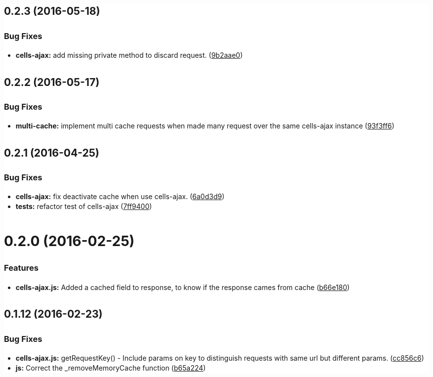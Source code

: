 

<a name="0.2.3"></a>
## 0.2.3 (2016-05-18)


### Bug Fixes

* **cells-ajax:** add missing private method to discard request. ([9b2aae0](https://descinet.bbva.es/stash/projects/CEL/repos/cells-ajax/commits/9b2aae0))



<a name="0.2.2"></a>
## 0.2.2 (2016-05-17)


### Bug Fixes

* **multi-cache:** implement multi cache requests when made many request over the same cells-ajax instance ([93f3ff6](https://descinet.bbva.es/stash/projects/CEL/repos/cells-ajax/commits/93f3ff6))



<a name="0.2.1"></a>
## 0.2.1 (2016-04-25)


### Bug Fixes

* **cells-ajax:** fix deactivate cache when use cells-ajax. ([6a0d3d9](https://descinet.bbva.es/stash/projects/CEL/repos/cells-ajax/commits/6a0d3d9))
* **tests:** refactor test of cells-ajax ([7ff9400](https://descinet.bbva.es/stash/projects/CEL/repos/cells-ajax/commits/7ff9400))



<a name="0.2.0"></a>
# 0.2.0 (2016-02-25)


### Features

* **cells-ajax.js:** Added a cached field to response, to know if the response cames from cache ([b66e180](https://descinet.bbva.es/stash/projects/CEL/repos/cells-ajax/commits/b66e180))



<a name="0.1.12"></a>
## 0.1.12 (2016-02-23)


### Bug Fixes

* **cells-ajax.js:** getRequestKey() - Include params on key to distinguish requests with same url but different params. ([cc856c6](https://descinet.bbva.es/stash/projects/CEL/repos/cells-ajax/commits/cc856c6))
* **js:** Correct the _removeMemoryCache function ([b65a224](https://descinet.bbva.es/stash/projects/CEL/repos/cells-ajax/commits/b65a224))
